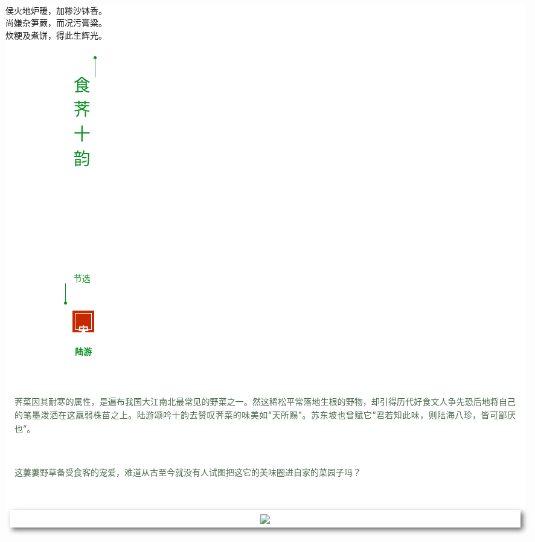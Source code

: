 <p style="box-sizing: border-box;">侯火地炉暖，加糁沙钵香。<br style="box-sizing: border-box;">尚嫌杂笋蕨，而况污膏粱。<br style="box-sizing: border-box;">炊粳及煮饼，得此生辉光。<br style="box-sizing: border-box;"></p></section></section></section></section><section class="" style="display: inline-block;vertical-align: top;width: 30%;box-sizing: border-box;"><section class="Powered-by-XIUMI V5" style="box-sizing: border-box;" powered-by="xiumi.us"><section class="" style="margin-top: 10px;margin-bottom: 10px;text-align: center;transform: translate3d(-5px, 0px, 0px);-webkit-transform: translate3d(-5px, 0px, 0px);-moz-transform: translate3d(-5px, 0px, 0px);-o-transform: translate3d(-5px, 0px, 0px);box-sizing: border-box;"><section class="" style="width: 5px;display: inline-block;vertical-align: bottom;box-sizing: border-box;"><section style="height: 30px;width: 0px;margin: auto;border-left: 1px solid rgb(11, 145, 34);border-top-color: rgb(11, 145, 34);border-right-color: rgb(11, 145, 34);border-bottom-color: rgb(11, 145, 34);box-sizing: border-box;"></section><section style="width: 5px;height: 5px;margin: auto;border-radius: 50%;background-color: rgb(11, 145, 34);box-sizing: border-box;"></section></section><section class="" style="display: inline-block;vertical-align: top;width: 1.6em;font-size: 28px;color: rgb(11, 145, 34);text-align: justify;box-sizing: border-box;"><p style="display: inline-block;width: 1em;margin-right: 0.2em;margin-left: 0.2em;float: right;clear: none;white-space: normal;box-sizing: border-box;">食荠十韵</p><p style="display: inline-block;width: 1em;margin-right: 0.2em;margin-left: 0.2em;float: right;clear: none;white-space: normal;box-sizing: border-box;"><br style="box-sizing: border-box;"></p><p style="display: inline-block;width: 1em;margin-right: 0.2em;margin-left: 0.2em;float: right;clear: none;white-space: normal;box-sizing: border-box;"><span style="font-size: 14px;box-sizing: border-box;">节选</span></p><p class="" style="font-size: 0px;line-height: 0;min-height: 0px;white-space: normal;box-sizing: border-box;"><br style="box-sizing: border-box;"></p></section><section class="" style="width: 5px;display: inline-block;vertical-align: top;box-sizing: border-box;"><section style="width: 5px;height: 5px;margin: auto;border-radius: 50%;background-color: rgb(11, 145, 34);box-sizing: border-box;"></section><section style="height: 30px;width: 0px;margin: auto;border-left: 1px solid rgb(11, 145, 34);border-top-color: rgb(11, 145, 34);border-right-color: rgb(11, 145, 34);border-bottom-color: rgb(11, 145, 34);box-sizing: border-box;"></section></section></section></section><section class="Powered-by-XIUMI V5" style="box-sizing: border-box;" powered-by="xiumi.us"><section class="" style="margin-top: 10px;margin-bottom: 10px;text-align: center;font-size: 11px;box-sizing: border-box;"><section class="" style="padding: 4px;display: inline-block;background-color: rgb(198, 41, 0);box-sizing: border-box;"><section class="" style="border-color: white;width: 1.6em;height: 1.6em;border-style: solid;border-width: 1px;font-size: 17px;line-height: 1.5em;color: rgb(255, 255, 255);box-sizing: border-box;"><p style="box-sizing: border-box;"><strong style="box-sizing: border-box;">宋</strong></p></section></section></section></section><section class="Powered-by-XIUMI V5" style="box-sizing: border-box;" powered-by="xiumi.us"><section class="" style="box-sizing: border-box;"><section class="" style="text-align: center;line-height: 1.3;color: rgb(11, 145, 34);box-sizing: border-box;"><p style="box-sizing: border-box;"><strong style="box-sizing: border-box;">陆游</strong></p></section></section></section></section></section></section><section class="Powered-by-XIUMI V5" style="box-sizing: border-box;" powered-by="xiumi.us"><section class="" style="box-sizing: border-box;"><section class="" style="box-sizing: border-box;"><p style="box-sizing: border-box;"><br style="box-sizing: border-box;"></p></section></section></section><section class="Powered-by-XIUMI V5" style="box-sizing: border-box;" powered-by="xiumi.us"><section class="" style="box-sizing: border-box;"><section class="" style="color: rgba(22, 61, 24, 0.76);font-size: 14px;text-align: justify;padding-right: 15px;padding-left: 15px;line-height: 1.6;box-sizing: border-box;"><p style="white-space: normal;box-sizing: border-box;">荠菜因其耐寒的属性，是遍布我国大江南北最常见的野菜之一。然这稀松平常落地生根的野物，却引得历代好食文人争先恐后地将自己的笔墨泼洒在这羸弱株苗之上。<span style="letter-spacing: 0px;box-sizing: border-box;">陆游颂吟十韵去赞叹荠菜的味美如“天所赐”。苏东坡也曾赋它“君若知此味，则陆海八珍，皆可鄙厌也”。</span></p><p style="white-space: normal;box-sizing: border-box;"><span style="letter-spacing: 0px;box-sizing: border-box;"><br style="box-sizing: border-box;"></span></p><p style="white-space: normal;box-sizing: border-box;"><span style="letter-spacing: 0px;box-sizing: border-box;">这萋萋野草备受食客的宠爱，难道从古至今就没有人试图把这它的美味圈进自家的菜园子吗？</span></p><p style="white-space: normal;box-sizing: border-box;"><br style="box-sizing: border-box;"></p></section></section></section><section class="Powered-by-XIUMI V5" style="box-sizing: border-box;" powered-by="xiumi.us"><section class="" style="text-align: center;margin-top: 0.5em;margin-bottom: 0.5em;padding-left: 0.5em;padding-right: 0.5em;box-sizing: border-box;"><section class="" style="box-sizing: border-box;width: 100%;border-width: 4px;border-style: solid;border-color: white;box-shadow: rgb(102, 102, 102) 3.53553px 3.53553px 8px;display: inline-block;height: auto !important;overflow: hidden !important;"><img data-ratio="0.659204" data-src="https://mmbiz.qpic.cn/mmbiz_png/XA8n2XaESnTvoVL2aSOPT7OicP26KzfnUDR59xcXFT3Sc625ibtMGe3Ja3tf2OnWZEiaZ4a8wRnYu4VERrNIXXlHA/640?wx_fmt=png" data-type="png" data-w="402" style="vertical-align: middle;box-sizing: border-box;" src="./images/image_3.jpg"></section></section></section><section class="Powered-by-XIUMI V5" style="box-sizing: border-box;" powered-by="xiumi.us"><section class="" style="box-sizing: border-box;">
